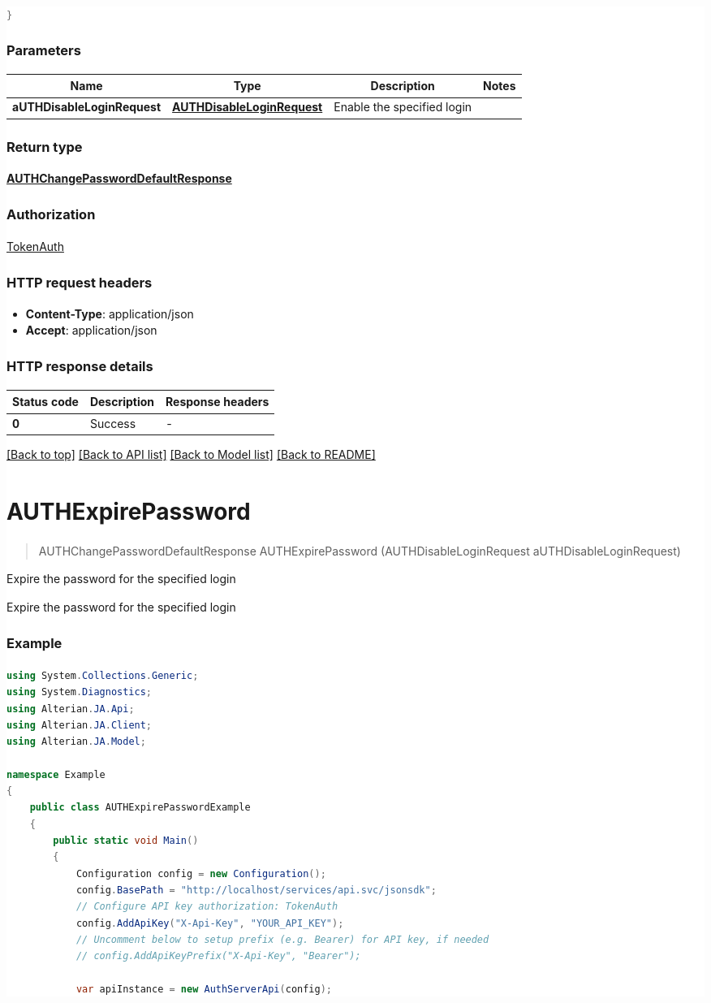 ```csharp
}
```

### Parameters

| Name | Type | Description | Notes |
|------|------|-------------|-------|
| **aUTHDisableLoginRequest** | [**AUTHDisableLoginRequest**](AUTHDisableLoginRequest.md) | Enable the specified login |  |

### Return type

[**AUTHChangePasswordDefaultResponse**](AUTHChangePasswordDefaultResponse.md)

### Authorization

[TokenAuth](../README.md#TokenAuth)

### HTTP request headers

 - **Content-Type**: application/json
 - **Accept**: application/json


### HTTP response details
| Status code | Description | Response headers |
|-------------|-------------|------------------|
| **0** | Success |  -  |

[[Back to top]](#) [[Back to API list]](../README.md#documentation-for-api-endpoints) [[Back to Model list]](../README.md#documentation-for-models) [[Back to README]](../README.md)

<a id="authexpirepassword"></a>
# **AUTHExpirePassword**
> AUTHChangePasswordDefaultResponse AUTHExpirePassword (AUTHDisableLoginRequest aUTHDisableLoginRequest)

Expire the password for the specified login

Expire the password for the specified login

### Example
```csharp
using System.Collections.Generic;
using System.Diagnostics;
using Alterian.JA.Api;
using Alterian.JA.Client;
using Alterian.JA.Model;

namespace Example
{
    public class AUTHExpirePasswordExample
    {
        public static void Main()
        {
            Configuration config = new Configuration();
            config.BasePath = "http://localhost/services/api.svc/jsonsdk";
            // Configure API key authorization: TokenAuth
            config.AddApiKey("X-Api-Key", "YOUR_API_KEY");
            // Uncomment below to setup prefix (e.g. Bearer) for API key, if needed
            // config.AddApiKeyPrefix("X-Api-Key", "Bearer");

            var apiInstance = new AuthServerApi(config);
```